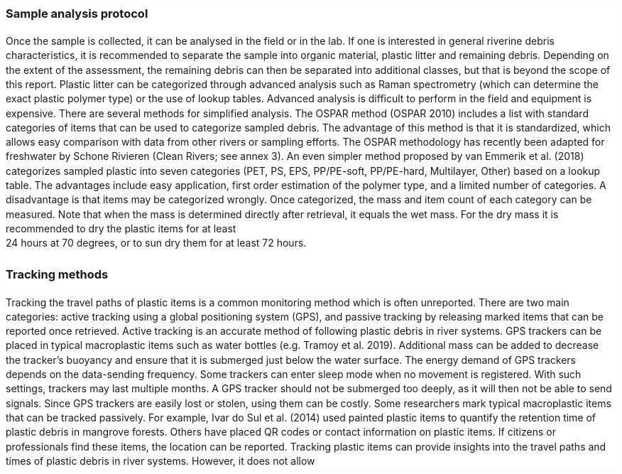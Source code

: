 ### Sample analysis protocol

Once the sample is collected, it can be analysed in the field or in the lab. If one is interested in general riverine 
debris characteristics, it is recommended to separate the sample into organic material, plastic litter and remaining 
debris. Depending on the extent of the assessment, the remaining debris can then be separated into additional 
classes, but that is beyond the scope of this report. Plastic litter can be categorized through advanced analysis 
such as Raman spectrometry (which can determine the exact plastic polymer type) or the use of lookup tables. 
Advanced analysis is difficult to perform in the field and equipment is expensive. There are several methods for 
simplified analysis. 
The OSPAR method (OSPAR 2010) includes a list with standard categories of items that can be used to categorize 
sampled debris. The advantage of this method is that it is standardized, which allows easy comparison with 
data from other rivers or sampling efforts. The OSPAR methodology has recently been adapted for freshwater 
by Schone Rivieren (Clean Rivers; see annex 3). An even simpler method proposed by van Emmerik et al. (2018) 
categorizes sampled plastic into seven categories (PET, PS, EPS, PP/PE-soft, PP/PE-hard, Multilayer, Other) 
based on a lookup table. The advantages include easy application, first order estimation of the polymer type, 
and a limited number of categories. A disadvantage is that items may be categorized wrongly. Once categorized, 
the mass and item count of each category can be measured. Note that when the mass is determined directly 
after retrieval, it equals the wet mass. For the dry mass it is recommended to dry the plastic items for at least  
24 hours at 70 degrees, or to sun dry them for at least 72 hours.

### Tracking methods

Tracking the travel paths of plastic items is a common monitoring method which is often unreported. There are 
two main categories: active tracking using a global positioning system (GPS), and passive tracking by releasing 
marked items that can be reported once retrieved. Active tracking is an accurate method of following plastic debris 
in river systems. GPS trackers can be placed in typical macroplastic items such as water bottles (e.g. Tramoy et 
al. 2019). Additional mass can be added to decrease the tracker’s buoyancy and ensure that it is submerged just 
below the water surface. The energy demand of GPS trackers depends on the data-sending frequency. Some 
trackers can enter sleep mode when no movement is registered. With such settings, trackers may last multiple 
months. A GPS tracker should not be submerged too deeply, as it will then not be able to send signals. 
Since GPS trackers are easily lost or stolen, using them can be costly. Some researchers mark typical macroplastic 
items that can be tracked passively. For example, Ivar do Sul et al. (2014) used painted plastic items to quantify 
the retention time of plastic debris in mangrove forests. Others have placed QR codes or contact information on 
plastic items. If citizens or professionals find these items, the location can be reported. Tracking plastic items 
can provide insights into the travel paths and times of plastic debris in river systems. However, it does not allow 